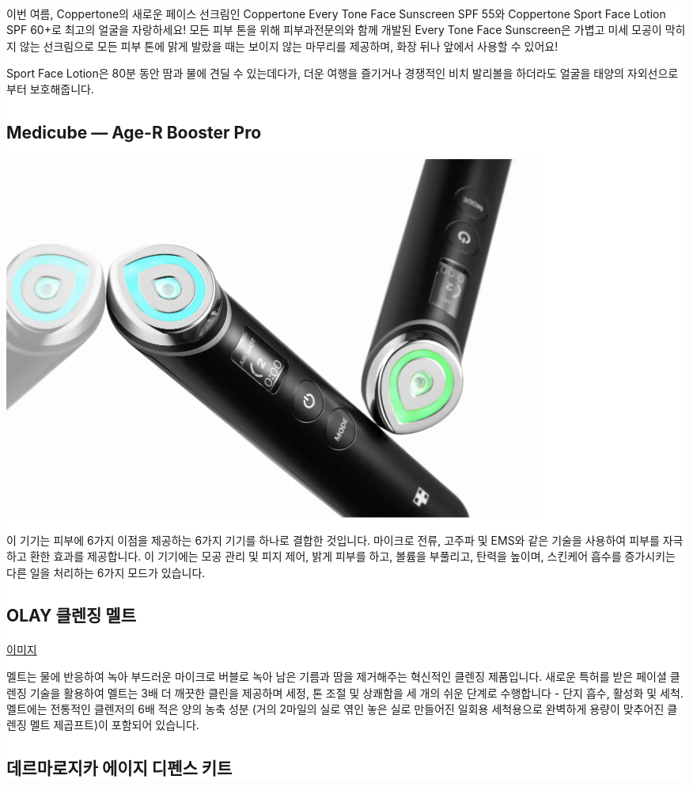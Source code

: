 

이번 여름, Coppertone의 새로운 페이스 선크림인 Coppertone Every Tone Face Sunscreen SPF 55와 Coppertone Sport Face Lotion SPF 60+로 최고의 얼굴을 자랑하세요! 모든 피부 톤을 위해 피부과전문의와 함께 개발된 Every Tone Face Sunscreen은 가볍고 미세 모공이 막히지 않는 선크림으로 모든 피부 톤에 맑게 발랐을 때는 보이지 않는 마무리를 제공하며, 화장 뒤나 앞에서 사용할 수 있어요!

Sport Face Lotion은 80분 동안 땀과 물에 견딜 수 있는데다가, 더운 여행을 즐기거나 경쟁적인 비치 발리볼을 하더라도 얼굴을 태양의 자외선으로부터 보호해줍니다.

## Medicube — Age-R Booster Pro

<img src="/assets/img/2024-05-16-AllTheEssentialsYoullNeedForMemorialDayWeekendThisSummer_7.png" />



이 기기는 피부에 6가지 이점을 제공하는 6가지 기기를 하나로 결합한 것입니다. 마이크로 전류, 고주파 및 EMS와 같은 기술을 사용하여 피부를 자극하고 환한 효과를 제공합니다. 이 기기에는 모공 관리 및 피지 제어, 밝게 피부를 하고, 볼륨을 부풀리고, 탄력을 높이며, 스킨케어 흡수를 증가시키는 다른 일을 처리하는 6가지 모드가 있습니다.

## OLAY 클렌징 멜트

[이미지](/assets/img/2024-05-16-AllTheEssentialsYoullNeedForMemorialDayWeekendThisSummer_8.png)

멜트는 물에 반응하여 녹아 부드러운 마이크로 버블로 녹아 남은 기름과 땀을 제거해주는 혁신적인 클렌징 제품입니다. 새로운 특허를 받은 페이셜 클렌징 기술을 활용하여 멜트는 3배 더 깨끗한 클린을 제공하며 세정, 톤 조절 및 상쾌함을 세 개의 쉬운 단계로 수행합니다 - 단지 흡수, 활성화 및 세척. 멜트에는 전통적인 클렌저의 6배 적은 양의 농축 성분 (거의 2마일의 실로 엮인 놓은 실로 만들어진 일회용 세척용으로 완벽하게 용량이 맞추어진 클렌징 멜트 제곱프트)이 포함되어 있습니다.



## 데르마로지카 에이지 디펜스 키트
